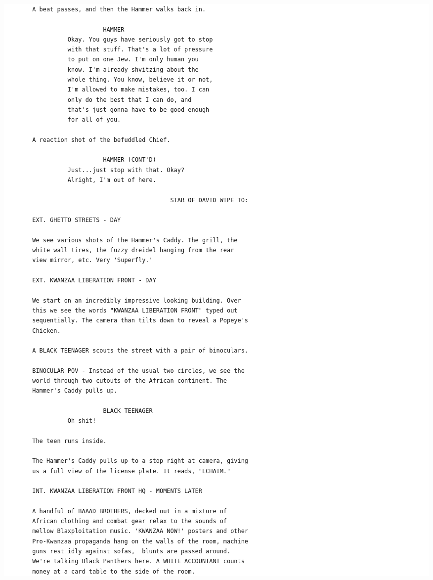             A beat passes, and then the Hammer walks back in.

                                HAMMER
                      Okay. You guys have seriously got to stop
                      with that stuff. That's a lot of pressure
                      to put on one Jew. I'm only human you
                      know. I'm already shvitzing about the
                      whole thing. You know, believe it or not,
                      I'm allowed to make mistakes, too. I can
                      only do the best that I can do, and
                      that's just gonna have to be good enough
                      for all of you. 

            A reaction shot of the befuddled Chief.

                                HAMMER (CONT'D)
                      Just...just stop with that. Okay?
                      Alright, I'm out of here.

                                                   STAR OF DAVID WIPE TO:

            EXT. GHETTO STREETS - DAY

            We see various shots of the Hammer's Caddy. The grill, the
            white wall tires, the fuzzy dreidel hanging from the rear
            view mirror, etc. Very 'Superfly.'

            EXT. KWANZAA LIBERATION FRONT - DAY

            We start on an incredibly impressive looking building. Over
            this we see the words "KWANZAA LIBERATION FRONT" typed out
            sequentially. The camera than tilts down to reveal a Popeye's
            Chicken.

            A BLACK TEENAGER scouts the street with a pair of binoculars. 

            BINOCULAR POV - Instead of the usual two circles, we see the
            world through two cutouts of the African continent. The
            Hammer's Caddy pulls up.

                                BLACK TEENAGER 
                      Oh shit!

            The teen runs inside.

            The Hammer's Caddy pulls up to a stop right at camera, giving
            us a full view of the license plate. It reads, "LCHAIM." 

            INT. KWANZAA LIBERATION FRONT HQ - MOMENTS LATER

            A handful of BAAAD BROTHERS, decked out in a mixture of
            African clothing and combat gear relax to the sounds of
            mellow Blaxploitation music. 'KWANZAA NOW!' posters and other
            Pro-Kwanzaa propaganda hang on the walls of the room, machine
            guns rest idly against sofas,  blunts are passed around.
            We're talking Black Panthers here. A WHITE ACCOUNTANT counts
            money at a card table to the side of the room.

